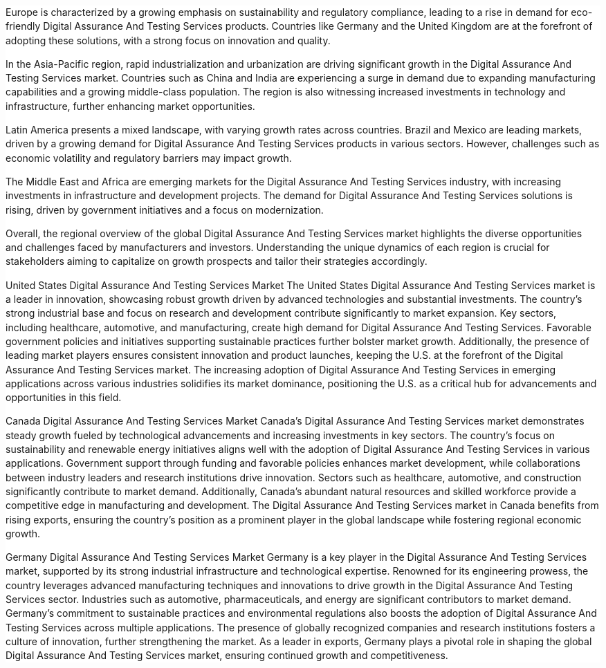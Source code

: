 Europe is characterized by a growing emphasis on sustainability and regulatory compliance, leading to a rise in demand for eco-friendly Digital Assurance And Testing Services products. Countries like Germany and the United Kingdom are at the forefront of adopting these solutions, with a strong focus on innovation and quality.

In the Asia-Pacific region, rapid industrialization and urbanization are driving significant growth in the Digital Assurance And Testing Services market. Countries such as China and India are experiencing a surge in demand due to expanding manufacturing capabilities and a growing middle-class population. The region is also witnessing increased investments in technology and infrastructure, further enhancing market opportunities.

Latin America presents a mixed landscape, with varying growth rates across countries. Brazil and Mexico are leading markets, driven by a growing demand for Digital Assurance And Testing Services products in various sectors. However, challenges such as economic volatility and regulatory barriers may impact growth.

The Middle East and Africa are emerging markets for the Digital Assurance And Testing Services industry, with increasing investments in infrastructure and development projects. The demand for Digital Assurance And Testing Services solutions is rising, driven by government initiatives and a focus on modernization.

Overall, the regional overview of the global Digital Assurance And Testing Services market highlights the diverse opportunities and challenges faced by manufacturers and investors. Understanding the unique dynamics of each region is crucial for stakeholders aiming to capitalize on growth prospects and tailor their strategies accordingly.

United States Digital Assurance And Testing Services Market
The United States Digital Assurance And Testing Services market is a leader in innovation, showcasing robust growth driven by advanced technologies and substantial investments. The country’s strong industrial base and focus on research and development contribute significantly to market expansion. Key sectors, including healthcare, automotive, and manufacturing, create high demand for Digital Assurance And Testing Services. Favorable government policies and initiatives supporting sustainable practices further bolster market growth. Additionally, the presence of leading market players ensures consistent innovation and product launches, keeping the U.S. at the forefront of the Digital Assurance And Testing Services market. The increasing adoption of Digital Assurance And Testing Services in emerging applications across various industries solidifies its market dominance, positioning the U.S. as a critical hub for advancements and opportunities in this field.

Canada Digital Assurance And Testing Services Market
Canada’s Digital Assurance And Testing Services market demonstrates steady growth fueled by technological advancements and increasing investments in key sectors. The country’s focus on sustainability and renewable energy initiatives aligns well with the adoption of Digital Assurance And Testing Services in various applications. Government support through funding and favorable policies enhances market development, while collaborations between industry leaders and research institutions drive innovation. Sectors such as healthcare, automotive, and construction significantly contribute to market demand. Additionally, Canada’s abundant natural resources and skilled workforce provide a competitive edge in manufacturing and development. The Digital Assurance And Testing Services market in Canada benefits from rising exports, ensuring the country’s position as a prominent player in the global landscape while fostering regional economic growth.

Germany Digital Assurance And Testing Services Market
Germany is a key player in the Digital Assurance And Testing Services market, supported by its strong industrial infrastructure and technological expertise. Renowned for its engineering prowess, the country leverages advanced manufacturing techniques and innovations to drive growth in the Digital Assurance And Testing Services sector. Industries such as automotive, pharmaceuticals, and energy are significant contributors to market demand. Germany’s commitment to sustainable practices and environmental regulations also boosts the adoption of Digital Assurance And Testing Services across multiple applications. The presence of globally recognized companies and research institutions fosters a culture of innovation, further strengthening the market. As a leader in exports, Germany plays a pivotal role in shaping the global Digital Assurance And Testing Services market, ensuring continued growth and competitiveness.
